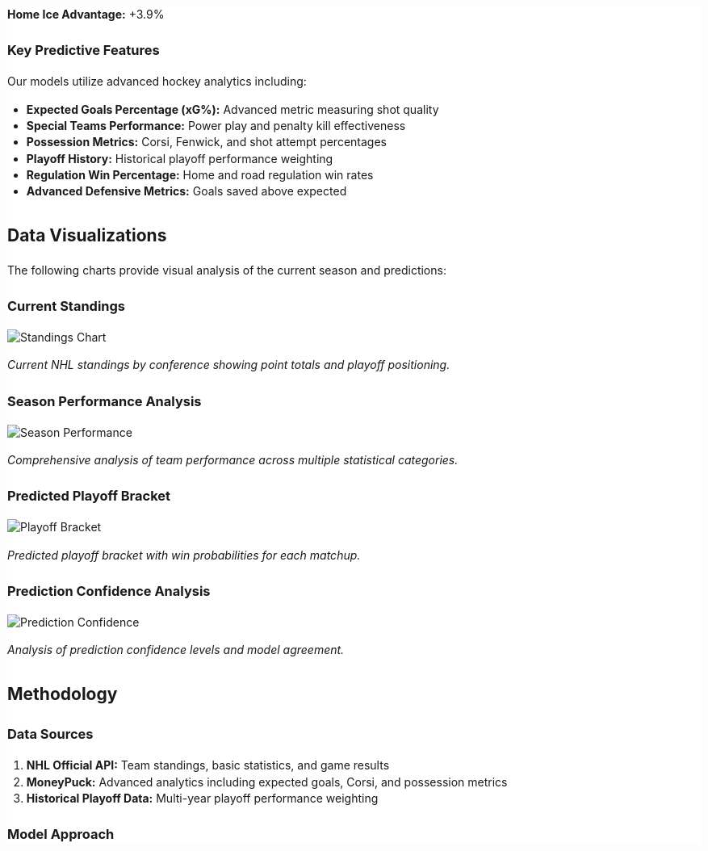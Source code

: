 **Home Ice Advantage:** +3.9%

### Key Predictive Features

Our models utilize advanced hockey analytics including:

- **Expected Goals Percentage (xG%):** Advanced metric measuring shot quality
- **Special Teams Performance:** Power play and penalty kill effectiveness
- **Possession Metrics:** Corsi, Fenwick, and shot attempt percentages
- **Playoff History:** Historical playoff performance weighting
- **Regulation Win Percentage:** Home and road regulation win rates
- **Advanced Defensive Metrics:** Goals saved above expected

## Data Visualizations

The following charts provide visual analysis of the current season and predictions:

### Current Standings

![Standings Chart](standings_chart.png)

*Current NHL standings by conference showing point totals and playoff positioning.*

### Season Performance Analysis

![Season Performance](season_performance.png)

*Comprehensive analysis of team performance across multiple statistical categories.*

### Predicted Playoff Bracket

![Playoff Bracket](playoff_bracket.png)

*Predicted playoff bracket with win probabilities for each matchup.*

### Prediction Confidence Analysis

![Prediction Confidence](prediction_confidence.png)

*Analysis of prediction confidence levels and model agreement.*

## Methodology

### Data Sources

1. **NHL Official API:** Team standings, basic statistics, and game results
2. **MoneyPuck:** Advanced analytics including expected goals, Corsi, and possession metrics
3. **Historical Playoff Data:** Multi-year playoff performance weighting

### Model Approach
